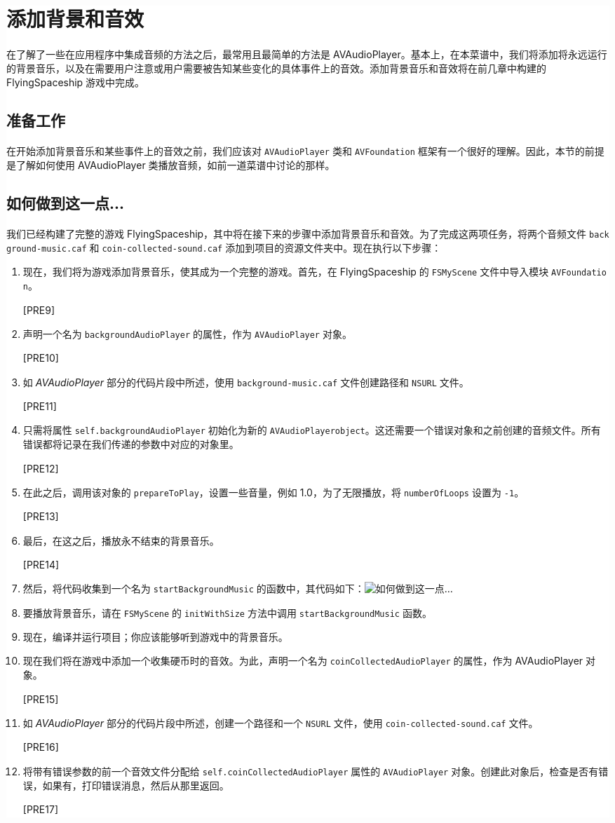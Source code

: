 # 添加背景和音效

在了解了一些在应用程序中集成音频的方法之后，最常用且最简单的方法是 AVAudioPlayer。基本上，在本菜谱中，我们将添加将永远运行的背景音乐，以及在需要用户注意或用户需要被告知某些变化的具体事件上的音效。添加背景音乐和音效将在前几章中构建的 FlyingSpaceship 游戏中完成。

## 准备工作

在开始添加背景音乐和某些事件上的音效之前，我们应该对 `AVAudioPlayer` 类和 `AVFoundation` 框架有一个很好的理解。因此，本节的前提是了解如何使用 AVAudioPlayer 类播放音频，如前一道菜谱中讨论的那样。

## 如何做到这一点...

我们已经构建了完整的游戏 FlyingSpaceship，其中将在接下来的步骤中添加背景音乐和音效。为了完成这两项任务，将两个音频文件 `background-music.caf` 和 `coin-collected-sound.caf` 添加到项目的资源文件夹中。现在执行以下步骤：

1.  现在，我们将为游戏添加背景音乐，使其成为一个完整的游戏。首先，在 FlyingSpaceship 的 `FSMyScene` 文件中导入模块 `AVFoundation`。

    [PRE9]

1.  声明一个名为 `backgroundAudioPlayer` 的属性，作为 `AVAudioPlayer` 对象。

    [PRE10]

1.  如 *AVAudioPlayer* 部分的代码片段中所述，使用 `background-music.caf` 文件创建路径和 `NSURL` 文件。

    [PRE11]

1.  只需将属性 `self.backgroundAudioPlayer` 初始化为新的 `AVAudioPlayerobject`。这还需要一个错误对象和之前创建的音频文件。所有错误都将记录在我们传递的参数中对应的对象里。

    [PRE12]

1.  在此之后，调用该对象的 `prepareToPlay`，设置一些音量，例如 1.0，为了无限播放，将 `numberOfLoops` 设置为 `-1`。

    [PRE13]

1.  最后，在这之后，播放永不结束的背景音乐。

    [PRE14]

1.  然后，将代码收集到一个名为 `startBackgroundMusic` 的函数中，其代码如下：![如何做到这一点…](img/00079.jpeg)

1.  要播放背景音乐，请在 `FSMyScene` 的 `initWithSize` 方法中调用 `startBackgroundMusic` 函数。

1.  现在，编译并运行项目；你应该能够听到游戏中的背景音乐。

1.  现在我们将在游戏中添加一个收集硬币时的音效。为此，声明一个名为 `coinCollectedAudioPlayer` 的属性，作为 AVAudioPlayer 对象。

    [PRE15]

1.  如 *AVAudioPlayer* 部分的代码片段中所述，创建一个路径和一个 `NSURL` 文件，使用 `coin-collected-sound.caf` 文件。

    [PRE16]

1.  将带有错误参数的前一个音效文件分配给 `self.coinCollectedAudioPlayer` 属性的 `AVAudioPlayer` 对象。创建此对象后，检查是否有错误，如果有，打印错误消息，然后从那里返回。

    [PRE17]
